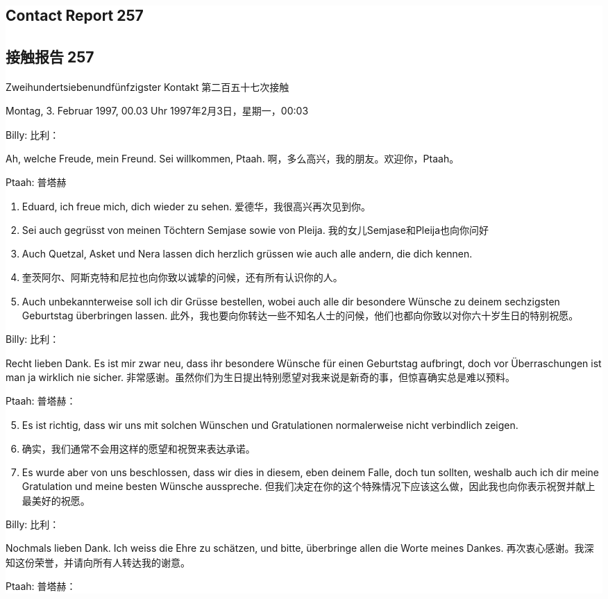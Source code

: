 ## Contact Report 257
## 接触报告 257

Zweihundertsiebenundfünfzigster Kontakt
第二百五十七次接触

Montag, 3. Februar 1997, 00.03 Uhr
1997年2月3日，星期一，00:03

Billy:
比利：

Ah, welche Freude, mein Freund. Sei willkommen, Ptaah.
啊，多么高兴，我的朋友。欢迎你，Ptaah。

Ptaah:
普塔赫

1. Eduard, ich freue mich, dich wieder zu sehen.
爱德华，我很高兴再次见到你。

2. Sei auch gegrüsst von meinen Töchtern Semjase sowie von Pleija.
我的女儿Semjase和Pleija也向你问好

3. Auch Quetzal, Asket und Nera lassen dich herzlich grüssen wie auch alle andern, die dich kennen.
3. 奎茨阿尔、阿斯克特和尼拉也向你致以诚挚的问候，还有所有认识你的人。

4. Auch unbekannterweise soll ich dir Grüsse bestellen, wobei auch alle dir besondere Wünsche zu deinem sechzigsten Geburtstag überbringen lassen.
此外，我也要向你转达一些不知名人士的问候，他们也都向你致以对你六十岁生日的特别祝愿。

Billy:
比利：

Recht lieben Dank. Es ist mir zwar neu, dass ihr besondere Wünsche für einen Geburtstag aufbringt, doch vor Überraschungen ist man ja wirklich nie sicher.
非常感谢。虽然你们为生日提出特别愿望对我来说是新奇的事，但惊喜确实总是难以预料。

Ptaah:
普塔赫：

5. Es ist richtig, dass wir uns mit solchen Wünschen und Gratulationen normalerweise nicht verbindlich zeigen.
5. 确实，我们通常不会用这样的愿望和祝贺来表达承诺。

6. Es wurde aber von uns beschlossen, dass wir dies in diesem, eben deinem Falle, doch tun sollten, weshalb auch ich dir meine Gratulation und meine besten Wünsche ausspreche.
但我们决定在你的这个特殊情况下应该这么做，因此我也向你表示祝贺并献上最美好的祝愿。

Billy:
比利：

Nochmals lieben Dank. Ich weiss die Ehre zu schätzen, und bitte, überbringe allen die Worte meines Dankes.
再次衷心感谢。我深知这份荣誉，并请向所有人转达我的谢意。

Ptaah:
普塔赫：
